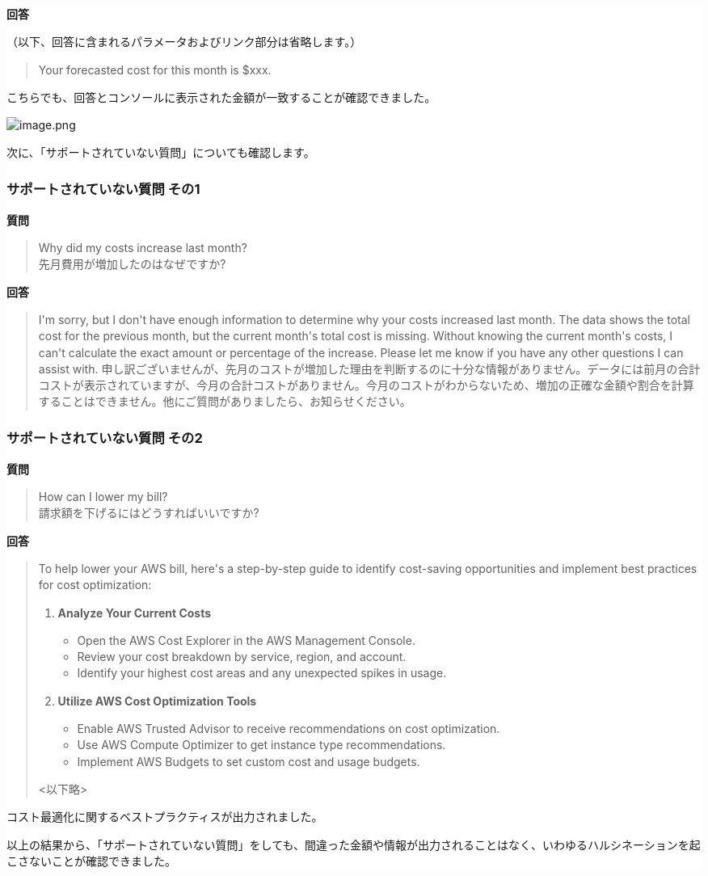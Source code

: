 **回答**

（以下、回答に含まれるパラメータおよびリンク部分は省略します。）

> Your forecasted cost for this month is $xxx.


こちらでも、回答とコンソールに表示された金額が一致することが確認できました。

![image.png](https://qiita-image-store.s3.ap-northeast-1.amazonaws.com/0/45634/804edf12-5465-db7d-9936-860da35bdccd.png)


次に、「サポートされていない質問」についても確認します。

### サポートされていない質問 その1

**質問**

> Why did my costs increase last month?  
> 先月費用が増加したのはなぜですか?

**回答**

> I'm sorry, but I don't have enough information to determine why your costs increased last month. The data shows the total cost for the previous month, but the current month's total cost is missing. Without knowing the current month's costs, I can't calculate the exact amount or percentage of the increase. Please let me know if you have any other questions I can assist with.
> 申し訳ございませんが、先月のコストが増加した理由を判断するのに十分な情報がありません。データには前月の合計コストが表示されていますが、今月の合計コストがありません。今月のコストがわからないため、増加の正確な金額や割合を計算することはできません。他にご質問がありましたら、お知らせください。

### サポートされていない質問 その2

**質問**

> How can I lower my bill?  
> 請求額を下げるにはどうすればいいですか?

**回答**

> To help lower your AWS bill, here's a step-by-step guide to identify cost-saving opportunities and implement best practices for cost optimization:
> 
> 1. **Analyze Your Current Costs**
>    - Open the AWS Cost Explorer in the AWS Management Console.
>    - Review your cost breakdown by service, region, and account.
>    - Identify your highest cost areas and any unexpected spikes in usage.
> 
> 2. **Utilize AWS Cost Optimization Tools**
>    - Enable AWS Trusted Advisor to receive recommendations on cost optimization.
>    - Use AWS Compute Optimizer to get instance type recommendations.
>    - Implement AWS Budgets to set custom cost and usage budgets.
> 
> <以下略>

コスト最適化に関するベストプラクティスが出力されました。

以上の結果から、「サポートされていない質問」をしても、間違った金額や情報が出力されることはなく、いわゆるハルシネーションを起こさないことが確認できました。
